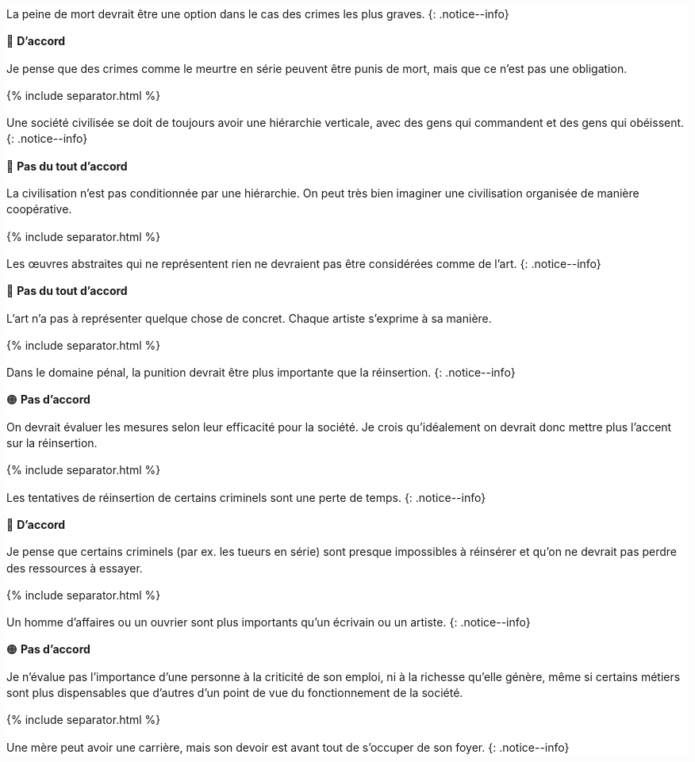 La peine de mort devrait être une option dans le cas des crimes les plus graves.
{: .notice--info}

🔵 **D’accord**

Je pense que des crimes comme le meurtre en série peuvent être punis de mort, mais que ce n’est pas une obligation.

{% include separator.html %}

Une société civilisée se doit de toujours avoir une hiérarchie verticale, avec des gens qui commandent et des gens qui obéissent.
{: .notice--info}

🔴 **Pas du tout d’accord**

La civilisation n’est pas conditionnée par une hiérarchie. On peut très bien imaginer une civilisation organisée de manière coopérative.

{% include separator.html %}

Les œuvres abstraites qui ne représentent rien ne devraient pas être considérées comme de l’art.
{: .notice--info}

🔴 **Pas du tout d’accord**

L’art n’a pas à représenter quelque chose de concret. Chaque artiste s’exprime à sa manière.

{% include separator.html %}

Dans le domaine pénal, la punition devrait être plus importante que la réinsertion.
{: .notice--info}

🟠 **Pas d’accord**

On devrait évaluer les mesures selon leur efficacité pour la société. Je crois qu’idéalement on devrait donc mettre plus l’accent sur la réinsertion.

{% include separator.html %}

Les tentatives de réinsertion de certains criminels sont une perte de temps.
{: .notice--info}

🔵 **D’accord**

Je pense que certains criminels (par ex. les tueurs en série) sont presque impossibles à réinsérer et qu’on ne devrait pas perdre des ressources à essayer.

{% include separator.html %}

Un homme d’affaires ou un ouvrier sont plus importants qu’un écrivain ou un artiste.
{: .notice--info}

🟠 **Pas d’accord**

Je n’évalue pas l’importance d’une personne à la criticité de son emploi, ni à la richesse qu’elle génère, même si certains métiers sont plus dispensables que d’autres d’un point de vue du fonctionnement de la société.

{% include separator.html %}

Une mère peut avoir une carrière, mais son devoir est avant tout de s’occuper de son foyer.
{: .notice--info}
